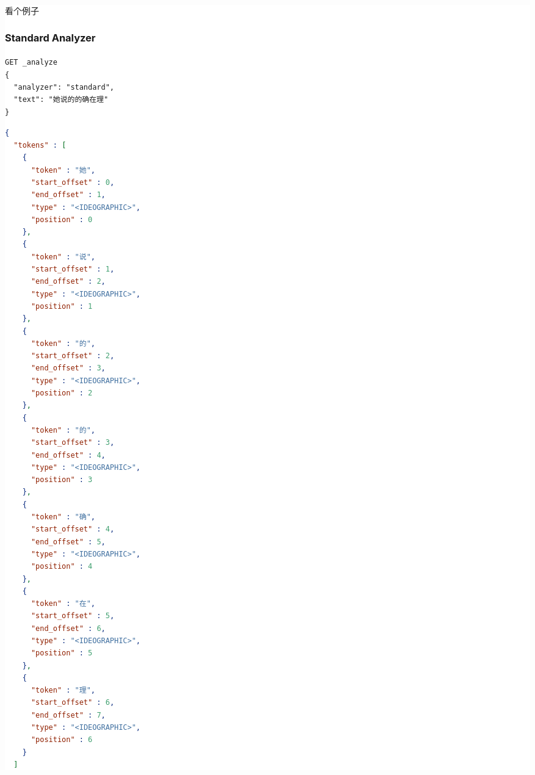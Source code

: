 看个例子

### Standard Analyzer

````shell
GET _analyze
{
  "analyzer": "standard",
  "text": "她说的的确在理"
}
````

```json
{
  "tokens" : [
    {
      "token" : "她",
      "start_offset" : 0,
      "end_offset" : 1,
      "type" : "<IDEOGRAPHIC>",
      "position" : 0
    },
    {
      "token" : "说",
      "start_offset" : 1,
      "end_offset" : 2,
      "type" : "<IDEOGRAPHIC>",
      "position" : 1
    },
    {
      "token" : "的",
      "start_offset" : 2,
      "end_offset" : 3,
      "type" : "<IDEOGRAPHIC>",
      "position" : 2
    },
    {
      "token" : "的",
      "start_offset" : 3,
      "end_offset" : 4,
      "type" : "<IDEOGRAPHIC>",
      "position" : 3
    },
    {
      "token" : "确",
      "start_offset" : 4,
      "end_offset" : 5,
      "type" : "<IDEOGRAPHIC>",
      "position" : 4
    },
    {
      "token" : "在",
      "start_offset" : 5,
      "end_offset" : 6,
      "type" : "<IDEOGRAPHIC>",
      "position" : 5
    },
    {
      "token" : "理",
      "start_offset" : 6,
      "end_offset" : 7,
      "type" : "<IDEOGRAPHIC>",
      "position" : 6
    }
  ]
```